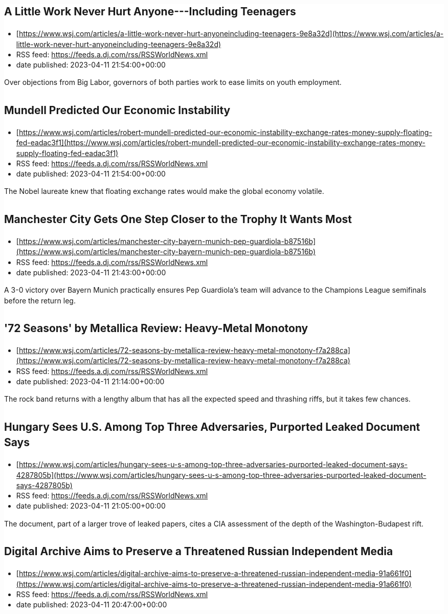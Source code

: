 ## A Little Work Never Hurt Anyone---Including Teenagers
 - [https://www.wsj.com/articles/a-little-work-never-hurt-anyoneincluding-teenagers-9e8a32d](https://www.wsj.com/articles/a-little-work-never-hurt-anyoneincluding-teenagers-9e8a32d)
 - RSS feed: https://feeds.a.dj.com/rss/RSSWorldNews.xml
 - date published: 2023-04-11 21:54:00+00:00

Over objections from Big Labor, governors of both parties work to ease limits on youth employment.

## Mundell Predicted Our Economic Instability
 - [https://www.wsj.com/articles/robert-mundell-predicted-our-economic-instability-exchange-rates-money-supply-floating-fed-eadac3f1](https://www.wsj.com/articles/robert-mundell-predicted-our-economic-instability-exchange-rates-money-supply-floating-fed-eadac3f1)
 - RSS feed: https://feeds.a.dj.com/rss/RSSWorldNews.xml
 - date published: 2023-04-11 21:54:00+00:00

The Nobel laureate knew that floating exchange rates would make the global economy volatile.

## Manchester City Gets One Step Closer to the Trophy It Wants Most
 - [https://www.wsj.com/articles/manchester-city-bayern-munich-pep-guardiola-b87516b](https://www.wsj.com/articles/manchester-city-bayern-munich-pep-guardiola-b87516b)
 - RSS feed: https://feeds.a.dj.com/rss/RSSWorldNews.xml
 - date published: 2023-04-11 21:43:00+00:00

A 3-0 victory over Bayern Munich practically ensures Pep Guardiola’s team will advance to the Champions League semifinals before the return leg.

## '72 Seasons' by Metallica Review: Heavy-Metal Monotony
 - [https://www.wsj.com/articles/72-seasons-by-metallica-review-heavy-metal-monotony-f7a288ca](https://www.wsj.com/articles/72-seasons-by-metallica-review-heavy-metal-monotony-f7a288ca)
 - RSS feed: https://feeds.a.dj.com/rss/RSSWorldNews.xml
 - date published: 2023-04-11 21:14:00+00:00

The rock band returns with a lengthy album that has all the expected speed and thrashing riffs, but it takes few chances.

## Hungary Sees U.S. Among Top Three Adversaries, Purported Leaked Document Says
 - [https://www.wsj.com/articles/hungary-sees-u-s-among-top-three-adversaries-purported-leaked-document-says-4287805b](https://www.wsj.com/articles/hungary-sees-u-s-among-top-three-adversaries-purported-leaked-document-says-4287805b)
 - RSS feed: https://feeds.a.dj.com/rss/RSSWorldNews.xml
 - date published: 2023-04-11 21:05:00+00:00

The document, part of a larger trove of leaked papers, cites a CIA assessment of the depth of the Washington-Budapest rift.

## Digital Archive Aims to Preserve a Threatened Russian Independent Media
 - [https://www.wsj.com/articles/digital-archive-aims-to-preserve-a-threatened-russian-independent-media-91a661f0](https://www.wsj.com/articles/digital-archive-aims-to-preserve-a-threatened-russian-independent-media-91a661f0)
 - RSS feed: https://feeds.a.dj.com/rss/RSSWorldNews.xml
 - date published: 2023-04-11 20:47:00+00:00
